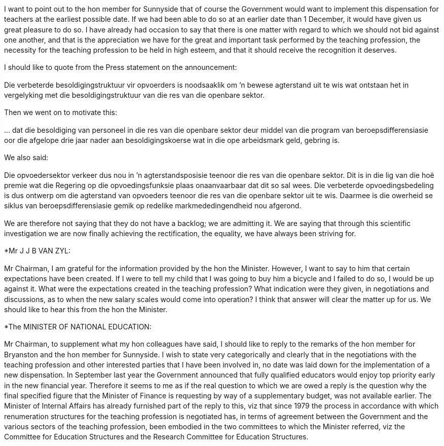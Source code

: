 <p>I want to point out to the hon member for Sunnyside that of course the Government would want to implement this dispensation for teachers at the earliest possible date. If we had been able to do so at an earlier date than 1 December, it would have given us great pleasure to do so. I have already had occasion to say that there is one matter with regard to which we should not bid against one another, and that is the appreciation we have for the great and important task performed by the teaching profession, the necessity for the teaching profession to be <span class="col_9671-9672" refersTo="page_0626"/>held in high esteem, and that it should receive the recognition it deserves.</p>

<p>I should like to quote from the Press statement on the announcement:</p>

<block name="quote">Die verbeterde besoldigingstruktuur vir opvoerders is noodsaaklik om &#x2019;n bewese agterstand uit te wis wat ontstaan het in vergelyking met die besoldigingstruktuur van die res van die openbare sektor.</block>

<p>Then we went on to motivate this:</p>

<block name="quote">&#x2026; dat die besoldiging van personeel in die res van die openbare sektor deur middel van die program van beroepsdifferensiasie oor die afgelope drie jaar nader aan besoldigingskoerse wat in die ope arbeidsmark geld, gebring is.</block>

<p>We also said:</p>

<block name="quote">Die opvoedersektor verkeer dus nou in &#x2019;n agterstandsposisie teenoor die res van die openbare sektor. Dit is in die lig van die ho&#x00EB; premie wat die Regering op die opvoedingsfunksie plaas onaanvaarbaar dat dit so sal wees. Die verbeterde opvoedingsbedeling is dus ontwerp om die agterstand van opvoeders teenoor die res van die openbare sektor uit te wis. Daarmee is die owerheid se siklus van beroepsdifferensiasie gemik op redelike markmededingendheid nou afgerond.</block>

<p>We are therefore not saying that they do not have a backlog; we are admitting it. We are saying that through this scientific investigation we are now finally achieving the rectification, the equality, we have always been striving for.</p>

</speech>

<speech by="#van_zyl">

<from>*Mr <person refersTo="hansard_za">J J B VAN ZYL</person>:</from>

<p>Mr Chairman, I am grateful for the information provided by the hon the Minister. However, I want to say to him that certain expectations have been created. If I were to tell my child that I was going to buy him a bicycle and I failed to do so, I would be up against it. What were the expectations created in the teaching profession? What indication were they given, in negotiations and discussions, as to when the new salary scales would come into operation? I think that answer will clear the matter up for us. We should like to hear this from the hon the Minister.</p>

</speech>

<speech by="#minister_of_national_education">

<from>*The <person refersTo="hansard_za">MINISTER OF NATIONAL EDUCATION</person>:</from>

<p>Mr Chairman, to supplement what my hon colleagues have said, I should like to reply to the remarks of the hon member for Bryanston and the hon member for Sunnyside. I wish to state very categorically and clearly that in the negotiations with the teaching profession and other interested parties that I have been involved in, no date was laid down for the implementation of a new dispensation. In September last year the Government announced that fully qualified educators would enjoy top priority early in the new financial year. Therefore it seems to me as if the real question to which we are owed a reply is the question why the final specified figure that the Minister of Finance is requesting by way of a supplementary budget, was not available earlier. The Minister of Internal Affairs has already furnished part of the reply to this, viz that since 1979 the process in accordance with which renumeration structures for the teaching profession is negotiated has, in terms of agreement between the Government and the various sectors of the teaching profession, been embodied in the two committees to which the Minister referred, viz the Committee for Education Structures and the Research Committee for Education Structures.</p>
